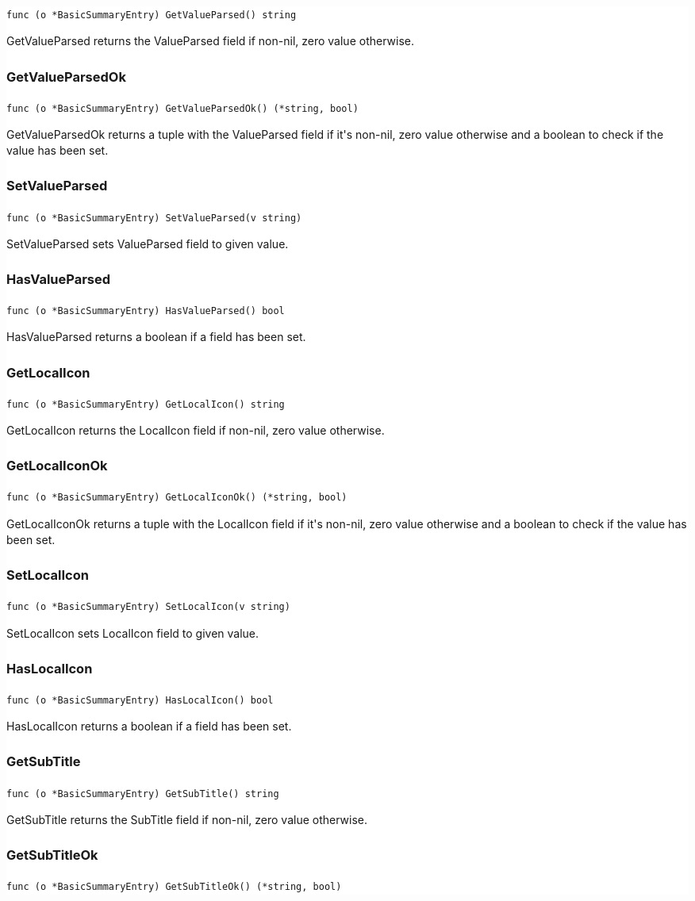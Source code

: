 `func (o *BasicSummaryEntry) GetValueParsed() string`

GetValueParsed returns the ValueParsed field if non-nil, zero value otherwise.

### GetValueParsedOk

`func (o *BasicSummaryEntry) GetValueParsedOk() (*string, bool)`

GetValueParsedOk returns a tuple with the ValueParsed field if it's non-nil, zero value otherwise
and a boolean to check if the value has been set.

### SetValueParsed

`func (o *BasicSummaryEntry) SetValueParsed(v string)`

SetValueParsed sets ValueParsed field to given value.

### HasValueParsed

`func (o *BasicSummaryEntry) HasValueParsed() bool`

HasValueParsed returns a boolean if a field has been set.

### GetLocalIcon

`func (o *BasicSummaryEntry) GetLocalIcon() string`

GetLocalIcon returns the LocalIcon field if non-nil, zero value otherwise.

### GetLocalIconOk

`func (o *BasicSummaryEntry) GetLocalIconOk() (*string, bool)`

GetLocalIconOk returns a tuple with the LocalIcon field if it's non-nil, zero value otherwise
and a boolean to check if the value has been set.

### SetLocalIcon

`func (o *BasicSummaryEntry) SetLocalIcon(v string)`

SetLocalIcon sets LocalIcon field to given value.

### HasLocalIcon

`func (o *BasicSummaryEntry) HasLocalIcon() bool`

HasLocalIcon returns a boolean if a field has been set.

### GetSubTitle

`func (o *BasicSummaryEntry) GetSubTitle() string`

GetSubTitle returns the SubTitle field if non-nil, zero value otherwise.

### GetSubTitleOk

`func (o *BasicSummaryEntry) GetSubTitleOk() (*string, bool)`

